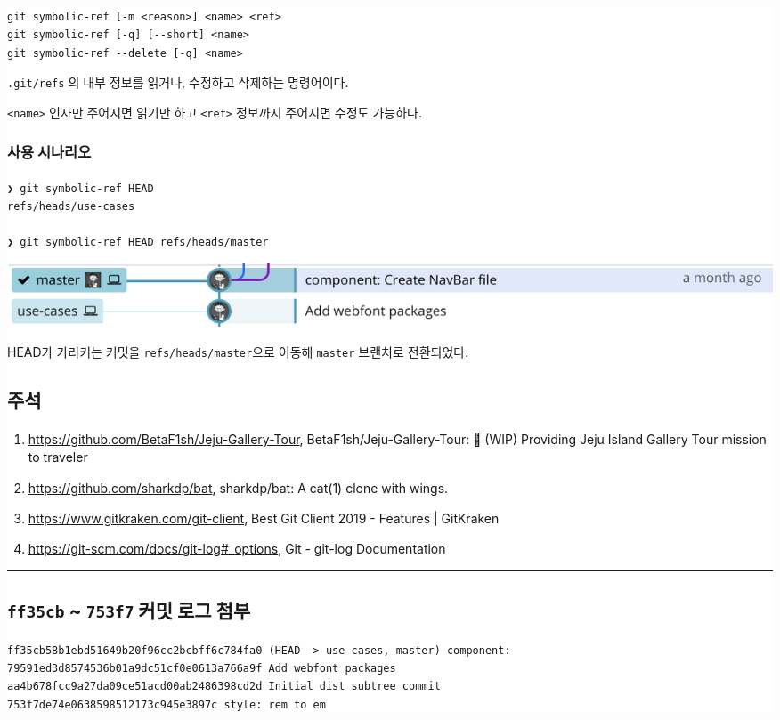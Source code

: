 ```
git symbolic-ref [-m <reason>] <name> <ref>
git symbolic-ref [-q] [--short] <name>
git symbolic-ref --delete [-q] <name>
```

`.git/refs` 의 내부 정보를 읽거나, 수정하고 삭제하는 명령어이다.

`<name>` 인자만 주어지면 읽기만 하고 `<ref>` 정보까지 주어지면 수정도 가능하다.

### 사용 시나리오

```
❯ git symbolic-ref HEAD
refs/heads/use-cases

❯ git symbolic-ref HEAD refs/heads/master
```

![](symbolic-ref.png)

HEAD가 가리키는 커밋을 `refs/heads/master`으로 이동해 `master` 브랜치로 전환되었다.

## 주석

1. https://github.com/BetaF1sh/Jeju-Gallery-Tour, BetaF1sh/Jeju-Gallery-Tour: 🌋 (WIP) Providing Jeju Island Gallery Tour mission to traveler

2. https://github.com/sharkdp/bat, sharkdp/bat: A cat(1) clone with wings.

3. https://www.gitkraken.com/git-client, Best Git Client 2019 - Features | GitKraken

4. https://git-scm.com/docs/git-log#_options, Git - git-log Documentation

---

## `ff35cb` ~ `753f7` 커밋 로그 첨부

```
ff35cb58b1ebd51649b20f96cc2bcbff6c784fa0 (HEAD -> use-cases, master) component:
79591ed3d8574536b01a9dc51cf0e0613a766a9f Add webfont packages
aa4b678fcc9a27da09ce51acd00ab2486398cd2d Initial dist subtree commit
753f7de74e0638598512173c945e3897c style: rem to em
```
